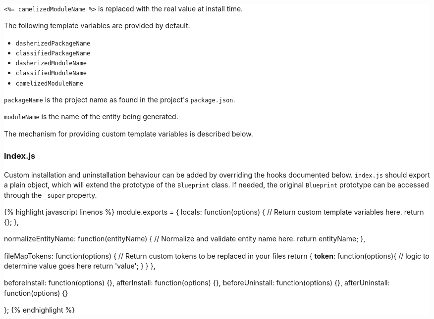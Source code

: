 `<%= camelizedModuleName %>` is replaced with the real
value at install time.

The following template variables are provided by default:

 - `dasherizedPackageName`
 - `classifiedPackageName`
 - `dasherizedModuleName`
 - `classifiedModuleName`
 - `camelizedModuleName`

`packageName` is the project name as found in the project's
`package.json`.

`moduleName` is the name of the entity being generated.

The mechanism for providing custom template variables is
described below.

### Index.js

Custom installation and uninstallation behaviour can be added
by overriding the hooks documented below. `index.js` should
export a plain object, which will extend the prototype of the
`Blueprint` class. If needed, the original `Blueprint` prototype
can be accessed through the `_super` property.

{% highlight javascript linenos %}
module.exports = {
  locals: function(options) {
    // Return custom template variables here.
    return {};
  },

  normalizeEntityName: function(entityName) {
    // Normalize and validate entity name here.
    return entityName;
  },

  fileMapTokens: function(options) {
    // Return custom tokens to be replaced in your files
    return {
      __token__: function(options){
        // logic to determine value goes here
        return 'value';
      }
    }
  },

  beforeInstall: function(options) {},
  afterInstall: function(options) {},
  beforeUninstall: function(options) {},
  afterUninstall: function(options) {}

};
{% endhighlight %}
